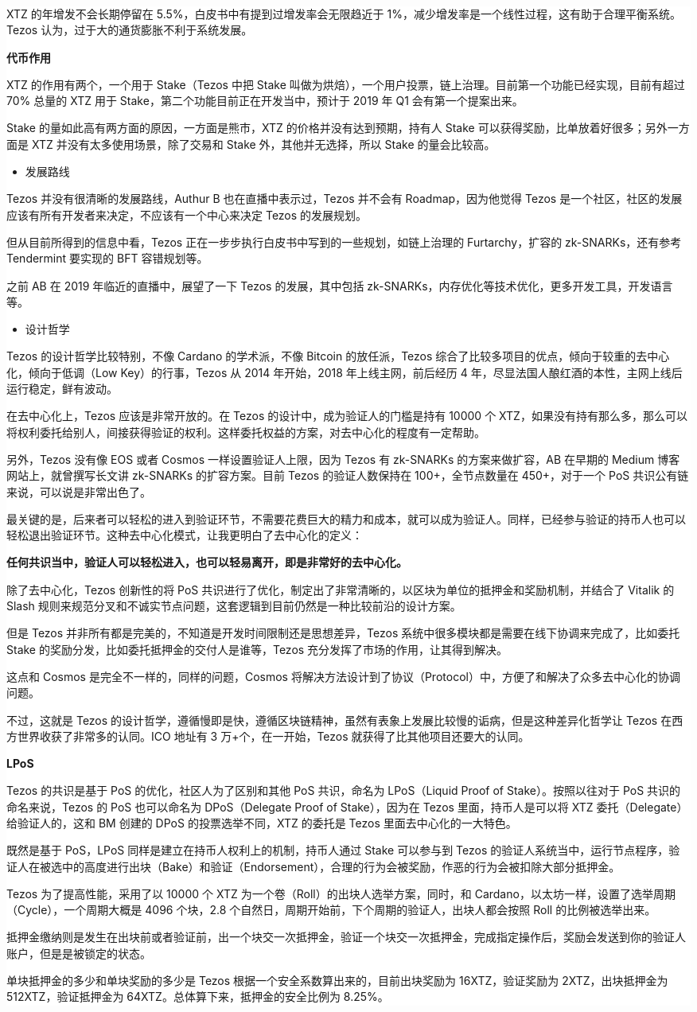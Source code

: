 XTZ 的年增发不会长期停留在 5.5%，白皮书中有提到过增发率会无限趋近于 1%，减少增发率是一个线性过程，这有助于合理平衡系统。Tezos 认为，过于大的通货膨胀不利于系统发展。

**代币作用**

XTZ 的作用有两个，一个用于 Stake（Tezos 中把 Stake 叫做为烘焙），一个用户投票，链上治理。目前第一个功能已经实现，目前有超过 70% 总量的 XTZ 用于 Stake，第二个功能目前正在开发当中，预计于 2019 年 Q1 会有第一个提案出来。

Stake 的量如此高有两方面的原因，一方面是熊市，XTZ 的价格并没有达到预期，持有人 Stake 可以获得奖励，比单放着好很多；另外一方面是 XTZ 并没有太多使用场景，除了交易和 Stake 外，其他并无选择，所以 Stake 的量会比较高。

- 发展路线

Tezos 并没有很清晰的发展路线，Authur B 也在直播中表示过，Tezos 并不会有 Roadmap，因为他觉得 Tezos 是一个社区，社区的发展应该有所有开发者来决定，不应该有一个中心来决定 Tezos 的发展规划。

但从目前所得到的信息中看，Tezos 正在一步步执行白皮书中写到的一些规划，如链上治理的 Furtarchy，扩容的 zk-SNARKs，还有参考 Tendermint 要实现的 BFT 容错规划等。

之前 AB 在 2019 年临近的直播中，展望了一下 Tezos 的发展，其中包括 zk-SNARKs，内存优化等技术优化，更多开发工具，开发语言等。

- 设计哲学

Tezos 的设计哲学比较特别，不像 Cardano 的学术派，不像 Bitcoin 的放任派，Tezos 综合了比较多项目的优点，倾向于较重的去中心化，倾向于低调（Low Key）的行事，Tezos 从 2014 年开始，2018 年上线主网，前后经历 4 年，尽显法国人酿红酒的本性，主网上线后运行稳定，鲜有波动。

在去中心化上，Tezos 应该是非常开放的。在 Tezos 的设计中，成为验证人的门槛是持有 10000 个 XTZ，如果没有持有那么多，那么可以将权利委托给别人，间接获得验证的权利。这样委托权益的方案，对去中心化的程度有一定帮助。

另外，Tezos 没有像 EOS 或者 Cosmos 一样设置验证人上限，因为 Tezos 有 zk-SNARKs 的方案来做扩容，AB 在早期的 Medium 博客网站上，就曾撰写长文讲 zk-SNARKs 的扩容方案。目前 Tezos 的验证人数保持在 100+，全节点数量在 450+，对于一个 PoS 共识公有链来说，可以说是非常出色了。

最关键的是，后来者可以轻松的进入到验证环节，不需要花费巨大的精力和成本，就可以成为验证人。同样，已经参与验证的持币人也可以轻松退出验证环节。这种去中心化模式，让我更明白了去中心化的定义：

**任何共识当中，验证人可以轻松进入，也可以轻易离开，即是非常好的去中心化。**

除了去中心化，Tezos 创新性的将 PoS 共识进行了优化，制定出了非常清晰的，以区块为单位的抵押金和奖励机制，并结合了 Vitalik 的 Slash 规则来规范分叉和不诚实节点问题，这套逻辑到目前仍然是一种比较前沿的设计方案。

但是 Tezos 并非所有都是完美的，不知道是开发时间限制还是思想差异，Tezos 系统中很多模块都是需要在线下协调来完成了，比如委托 Stake 的奖励分发，比如委托抵押金的交付人是谁等，Tezos 充分发挥了市场的作用，让其得到解决。

这点和 Cosmos 是完全不一样的，同样的问题，Cosmos 将解决方法设计到了协议（Protocol）中，方便了和解决了众多去中心化的协调问题。

不过，这就是 Tezos 的设计哲学，遵循慢即是快，遵循区块链精神，虽然有表象上发展比较慢的诟病，但是这种差异化哲学让 Tezos 在西方世界收获了非常多的认同。ICO 地址有 3 万+个，在一开始，Tezos 就获得了比其他项目还要大的认同。

**LPoS**

Tezos 的共识是基于 PoS 的优化，社区人为了区别和其他 PoS 共识，命名为 LPoS（Liquid Proof of Stake）。按照以往对于 PoS 共识的命名来说，Tezos 的 PoS 也可以命名为 DPoS（Delegate Proof of Stake），因为在 Tezos 里面，持币人是可以将 XTZ 委托（Delegate）给验证人的，这和 BM 创建的 DPoS 的投票选举不同，XTZ 的委托是 Tezos 里面去中心化的一大特色。

既然是基于 PoS，LPoS 同样是建立在持币人权利上的机制，持币人通过 Stake 可以参与到 Tezos 的验证人系统当中，运行节点程序，验证人在被选中的高度进行出块（Bake）和验证（Endorsement），合理的行为会被奖励，作恶的行为会被扣除大部分抵押金。

Tezos 为了提高性能，采用了以 10000 个 XTZ 为一个卷（Roll）的出块人选举方案，同时，和 Cardano，以太坊一样，设置了选举周期（Cycle），一个周期大概是 4096 个块，2.8 个自然日，周期开始前，下个周期的验证人，出块人都会按照 Roll 的比例被选举出来。

抵押金缴纳则是发生在出块前或者验证前，出一个块交一次抵押金，验证一个块交一次抵押金，完成指定操作后，奖励会发送到你的验证人账户，但是是被锁定的状态。

单块抵押金的多少和单块奖励的多少是 Tezos 根据一个安全系数算出来的，目前出块奖励为 16XTZ，验证奖励为 2XTZ，出块抵押金为 512XTZ，验证抵押金为 64XTZ。总体算下来，抵押金的安全比例为 8.25%。
